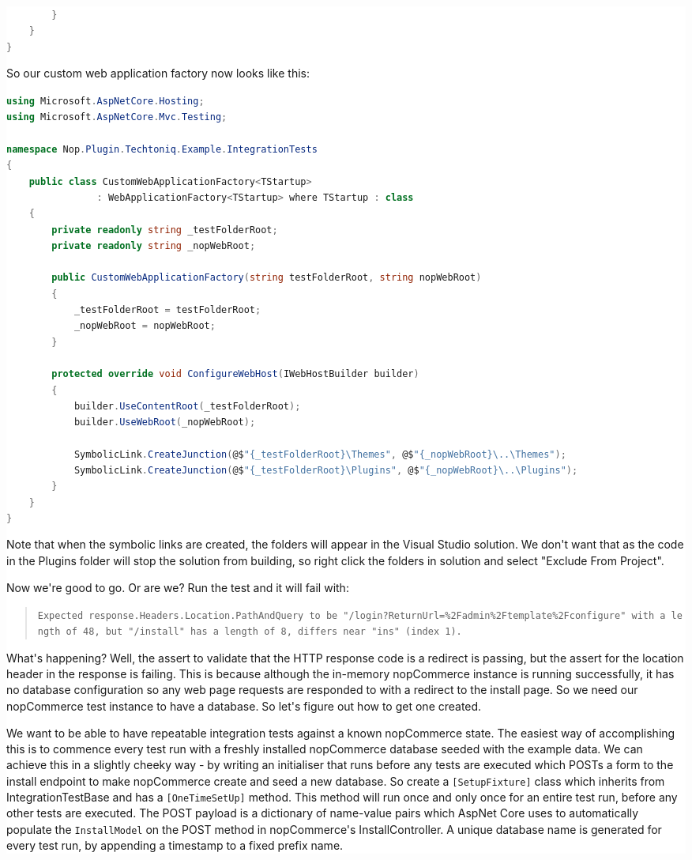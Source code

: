 ```c#
        }
    }
}
```

So our custom web application factory now looks like this:

```c#
using Microsoft.AspNetCore.Hosting;
using Microsoft.AspNetCore.Mvc.Testing;

namespace Nop.Plugin.Techtoniq.Example.IntegrationTests
{
    public class CustomWebApplicationFactory<TStartup>
                : WebApplicationFactory<TStartup> where TStartup : class
    {
        private readonly string _testFolderRoot;
        private readonly string _nopWebRoot;

        public CustomWebApplicationFactory(string testFolderRoot, string nopWebRoot)
        {
            _testFolderRoot = testFolderRoot;
            _nopWebRoot = nopWebRoot;
        }

        protected override void ConfigureWebHost(IWebHostBuilder builder)
        {
            builder.UseContentRoot(_testFolderRoot);
            builder.UseWebRoot(_nopWebRoot);

            SymbolicLink.CreateJunction(@$"{_testFolderRoot}\Themes", @$"{_nopWebRoot}\..\Themes");
            SymbolicLink.CreateJunction(@$"{_testFolderRoot}\Plugins", @$"{_nopWebRoot}\..\Plugins");
        }
    }
}
```

Note that when the symbolic links are created, the folders will appear in the Visual Studio solution. We don't want that as the code in the Plugins folder will stop the solution from building, so right click the folders in solution and select "Exclude From Project".

Now we're good to go. Or are we? Run the test and it will fail with:

> `Expected response.Headers.Location.PathAndQuery to be "/login?ReturnUrl=%2Fadmin%2Ftemplate%2Fconfigure" with a length of 48, but "/install" has a length of 8, differs near "ins" (index 1).`

What's happening? Well, the assert to validate that the HTTP response code is a redirect is passing, but the assert for the location header in the response is failing. This is because although the in-memory nopCommerce instance is running successfully, it has no database configuration so any web page requests are responded to with a redirect to the install page. So we need our nopCommerce test instance to have a database. So let's figure out how to get one created.

We want to be able to have repeatable integration tests against a known nopCommerce state. The easiest way of accomplishing this is to commence every test run with a freshly installed nopCommerce database seeded with the example data. We can achieve this in a slightly cheeky way - by writing an initialiser that runs before any tests are executed which POSTs a form to the install endpoint to make nopCommerce create and seed a new database. So create a `[SetupFixture]` class which inherits from IntegrationTestBase and has a `[OneTimeSetUp]` method. This method will run once and only once for an entire test run, before any other tests are executed. The POST payload is a dictionary of name-value pairs which AspNet Core uses to automatically populate the `InstallModel` on the POST method in nopCommerce's InstallController. A unique database name is generated for every test run, by appending a timestamp to a fixed prefix name. 
